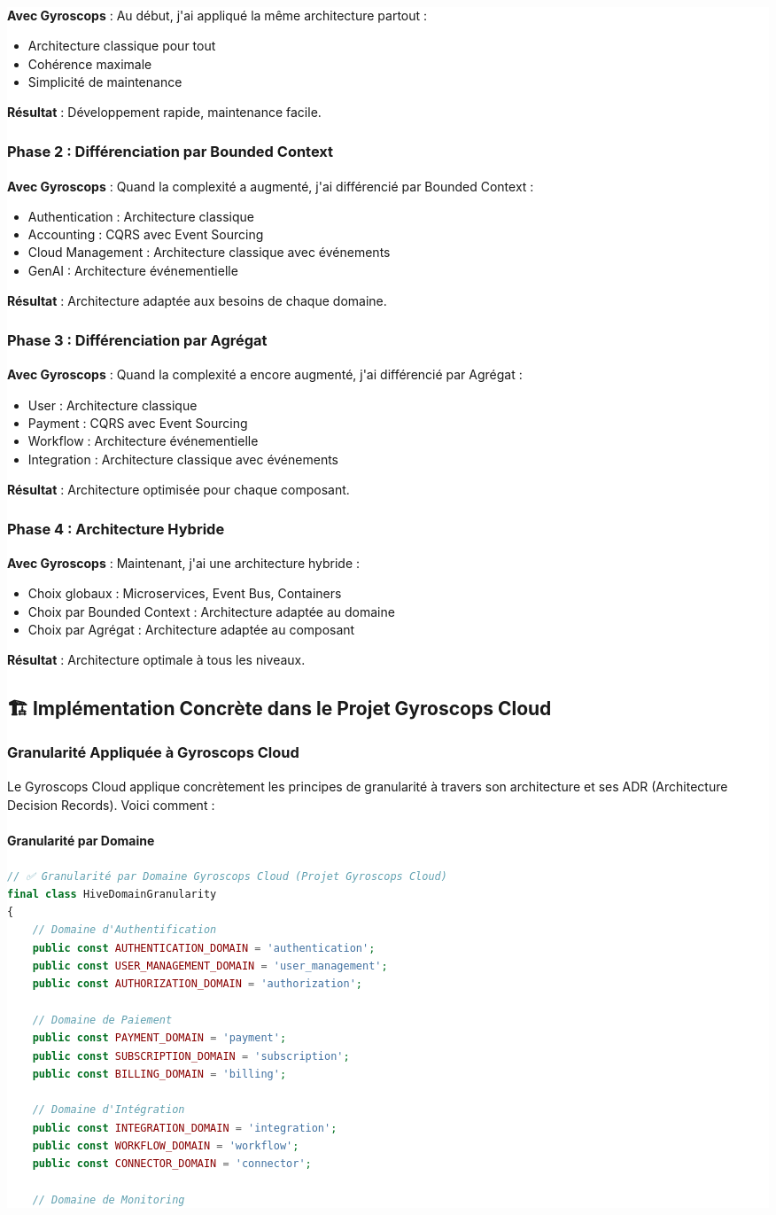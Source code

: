 **Avec Gyroscops** : Au début, j'ai appliqué la même architecture partout :
- Architecture classique pour tout
- Cohérence maximale
- Simplicité de maintenance

**Résultat** : Développement rapide, maintenance facile.

### Phase 2 : Différenciation par Bounded Context

**Avec Gyroscops** : Quand la complexité a augmenté, j'ai différencié par Bounded Context :
- Authentication : Architecture classique
- Accounting : CQRS avec Event Sourcing
- Cloud Management : Architecture classique avec événements
- GenAI : Architecture événementielle

**Résultat** : Architecture adaptée aux besoins de chaque domaine.

### Phase 3 : Différenciation par Agrégat

**Avec Gyroscops** : Quand la complexité a encore augmenté, j'ai différencié par Agrégat :
- User : Architecture classique
- Payment : CQRS avec Event Sourcing
- Workflow : Architecture événementielle
- Integration : Architecture classique avec événements

**Résultat** : Architecture optimisée pour chaque composant.

### Phase 4 : Architecture Hybride

**Avec Gyroscops** : Maintenant, j'ai une architecture hybride :
- Choix globaux : Microservices, Event Bus, Containers
- Choix par Bounded Context : Architecture adaptée au domaine
- Choix par Agrégat : Architecture adaptée au composant

**Résultat** : Architecture optimale à tous les niveaux.

## 🏗️ Implémentation Concrète dans le Projet Gyroscops Cloud

### Granularité Appliquée à Gyroscops Cloud

Le Gyroscops Cloud applique concrètement les principes de granularité à travers son architecture et ses ADR (Architecture Decision Records). Voici comment :

#### Granularité par Domaine

```php
// ✅ Granularité par Domaine Gyroscops Cloud (Projet Gyroscops Cloud)
final class HiveDomainGranularity
{
    // Domaine d'Authentification
    public const AUTHENTICATION_DOMAIN = 'authentication';
    public const USER_MANAGEMENT_DOMAIN = 'user_management';
    public const AUTHORIZATION_DOMAIN = 'authorization';
    
    // Domaine de Paiement
    public const PAYMENT_DOMAIN = 'payment';
    public const SUBSCRIPTION_DOMAIN = 'subscription';
    public const BILLING_DOMAIN = 'billing';
    
    // Domaine d'Intégration
    public const INTEGRATION_DOMAIN = 'integration';
    public const WORKFLOW_DOMAIN = 'workflow';
    public const CONNECTOR_DOMAIN = 'connector';
    
    // Domaine de Monitoring
```